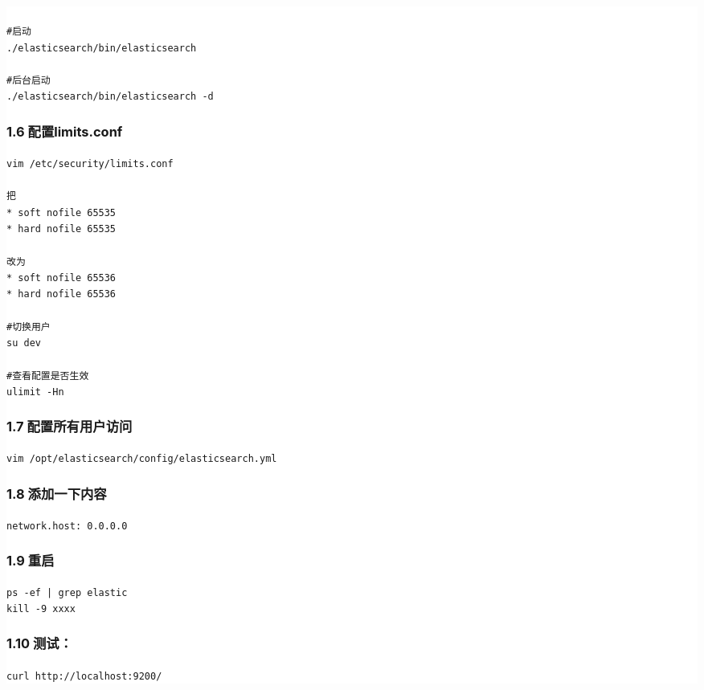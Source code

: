 ```
 
#启动
./elasticsearch/bin/elasticsearch
 
#后台启动
./elasticsearch/bin/elasticsearch -d
```
### 1.6 配置limits.conf

```
vim /etc/security/limits.conf
 
把
* soft nofile 65535
* hard nofile 65535
 
改为
* soft nofile 65536
* hard nofile 65536
 
#切换用户
su dev
 
#查看配置是否生效
ulimit -Hn
```

### 1.7 配置所有用户访问


```
vim /opt/elasticsearch/config/elasticsearch.yml
```


### 1.8 添加一下内容


```
network.host: 0.0.0.0
```
### 1.9 重启

```
ps -ef | grep elastic
kill -9 xxxx
```



### 1.10 测试：


```
curl http://localhost:9200/
```
